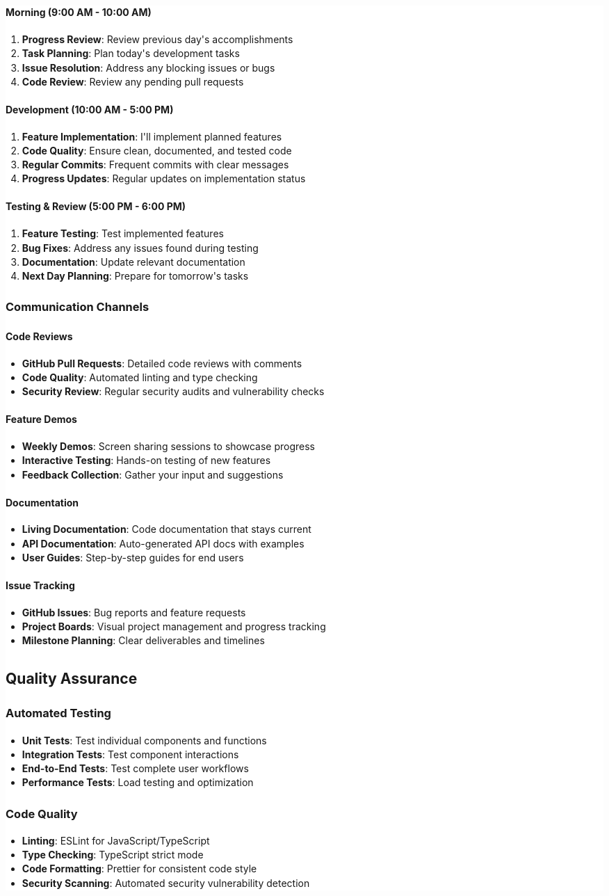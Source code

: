 #### Morning (9:00 AM - 10:00 AM)
1. **Progress Review**: Review previous day's accomplishments
2. **Task Planning**: Plan today's development tasks
3. **Issue Resolution**: Address any blocking issues or bugs
4. **Code Review**: Review any pending pull requests

#### Development (10:00 AM - 5:00 PM)
1. **Feature Implementation**: I'll implement planned features
2. **Code Quality**: Ensure clean, documented, and tested code
3. **Regular Commits**: Frequent commits with clear messages
4. **Progress Updates**: Regular updates on implementation status

#### Testing & Review (5:00 PM - 6:00 PM)
1. **Feature Testing**: Test implemented features
2. **Bug Fixes**: Address any issues found during testing
3. **Documentation**: Update relevant documentation
4. **Next Day Planning**: Prepare for tomorrow's tasks

### Communication Channels

#### Code Reviews
- **GitHub Pull Requests**: Detailed code reviews with comments
- **Code Quality**: Automated linting and type checking
- **Security Review**: Regular security audits and vulnerability checks

#### Feature Demos
- **Weekly Demos**: Screen sharing sessions to showcase progress
- **Interactive Testing**: Hands-on testing of new features
- **Feedback Collection**: Gather your input and suggestions

#### Documentation
- **Living Documentation**: Code documentation that stays current
- **API Documentation**: Auto-generated API docs with examples
- **User Guides**: Step-by-step guides for end users

#### Issue Tracking
- **GitHub Issues**: Bug reports and feature requests
- **Project Boards**: Visual project management and progress tracking
- **Milestone Planning**: Clear deliverables and timelines

## Quality Assurance

### Automated Testing
- **Unit Tests**: Test individual components and functions
- **Integration Tests**: Test component interactions
- **End-to-End Tests**: Test complete user workflows
- **Performance Tests**: Load testing and optimization

### Code Quality
- **Linting**: ESLint for JavaScript/TypeScript
- **Type Checking**: TypeScript strict mode
- **Code Formatting**: Prettier for consistent code style
- **Security Scanning**: Automated security vulnerability detection
